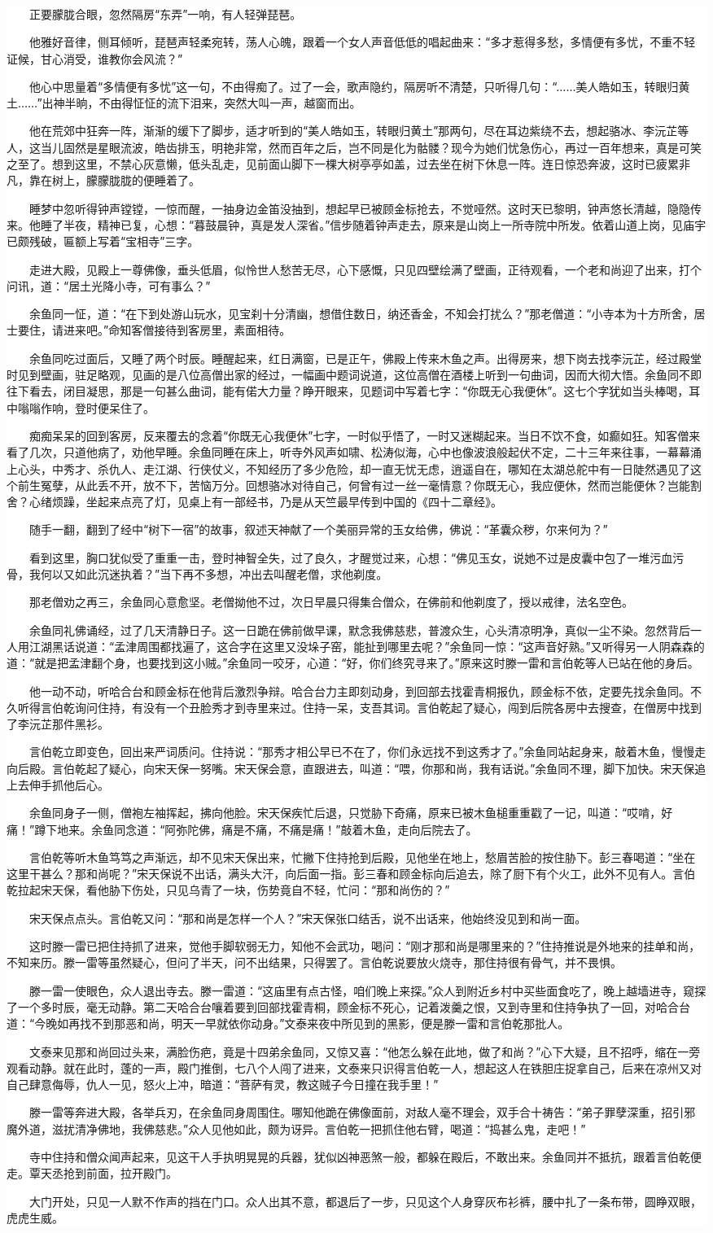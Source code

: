 　　正要朦胧合眼，忽然隔房“东弄”一响，有人轻弹琵琶。

　　他雅好音律，侧耳倾听，琵琶声轻柔宛转，荡人心魄，跟着一个女人声音低低的唱起曲来：“多才惹得多愁，多情便有多忧，不重不轻证候，甘心消受，谁教你会风流？”

　　他心中思量着“多情便有多忧”这一句，不由得痴了。过了一会，歌声隐约，隔房听不清楚，只听得几句：“……美人皓如玉，转眼归黄土……”出神半晌，不由得怔怔的流下泪来，突然大叫一声，越窗而出。

　　他在荒郊中狂奔一阵，渐渐的缓下了脚步，适才听到的“美人皓如玉，转眼归黄土”那两句，尽在耳边紫绕不去，想起骆冰、李沅芷等人，这当儿固然是星眼流波，皓齿排玉，明艳非常，然而百年之后，岂不同是化为骷髅？现今为她们忧急伤心，再过一百年想来，真是可笑之至了。想到这里，不禁心灰意懒，低头乱走，见前面山脚下一棵大树亭亭如盖，过去坐在树下休息一阵。连日惊恐奔波，这时已疲累非凡，靠在树上，朦朦胧胧的便睡着了。

　　睡梦中忽听得钟声镗镗，一惊而醒，一抽身边金笛没抽到，想起早已被顾金标抢去，不觉哑然。这时天已黎明，钟声悠长清越，隐隐传来。他睡了半夜，精神已复，心想：“暮鼓晨钟，真是发人深省。”信步随着钟声走去，原来是山岗上一所寺院中所发。依着山道上岗，见庙宇已颇残破，匾额上写着“宝相寺”三字。

　　走进大殿，见殿上一尊佛像，垂头低眉，似怜世人愁苦无尽，心下感慨，只见四壁绘满了壁画，正待观看，一个老和尚迎了出来，打个问讯，道：“居土光降小寺，可有事么？”

　　余鱼同一怔，道：“在下到处游山玩水，见宝刹十分清幽，想借住数日，纳还香金，不知会打扰么？”那老僧道：“小寺本为十方所舍，居士要住，请进来吧。”命知客僧接待到客房里，素面相待。

　　余鱼同吃过面后，又睡了两个时辰。睡醒起来，红日满窗，已是正午，佛殿上传来木鱼之声。出得房来，想下岗去找李沅芷，经过殿堂时见到壁画，驻足略观，见画的是八位高僧出家的经过，一幅画中题词说道，这位高僧在酒楼上听到一句曲词，因而大彻大悟。余鱼同不即往下看去，闭目凝思，那是一句甚么曲词，能有偌大力量？睁开眼来，见题词中写着七字：“你既无心我便休”。这七个字犹如当头棒喝，耳中嗡嗡作响，登时便呆住了。

　　痴痴呆呆的回到客房，反来覆去的念着“你既无心我便休”七字，一时似乎悟了，一时又迷糊起来。当日不饮不食，如癫如狂。知客僧来看了几次，只道他病了，劝他早睡。余鱼同睡在床上，听寺外风声如啸、松涛似海，心中也像波浪般起伏不定，二十三年来往事，一幕幕涌上心头，中秀才、杀仇人、走江湖、行侠仗义，不知经历了多少危险，却一直无忧无虑，逍遥自在，哪知在太湖总舵中有一日陡然遇见了这个前生冤孽，从此丢不开，放不下，苦恼万分。回想骆冰对待自己，何曾有过一丝一毫情意？你既无心，我应便休，然而岂能便休？岂能割舍？心绪烦躁，坐起来点亮了灯，见桌上有一部经书，乃是从天竺最早传到中国的《四十二章经》。

　　随手一翻，翻到了经中“树下一宿”的故事，叙述天神献了一个美丽异常的玉女给佛，佛说：“革囊众秽，尔来何为？”

　　看到这里，胸口犹似受了重重一击，登时神智全失，过了良久，才醒觉过来，心想：“佛见玉女，说她不过是皮囊中包了一堆污血污骨，我何以又如此沉迷执着？”当下再不多想，冲出去叫醒老僧，求他剃度。

　　那老僧劝之再三，余鱼同心意愈坚。老僧拗他不过，次日早晨只得集合僧众，在佛前和他剃度了，授以戒律，法名空色。

　　余鱼同礼佛诵经，过了几天清静日子。这一日跪在佛前做早课，默念我佛慈悲，普渡众生，心头清凉明净，真似一尘不染。忽然背后一人用江湖黑话说道：“孟津周围都找遍了，这合字在这里又没垛子窑，能扯到哪里去呢？”余鱼同一惊：“这声音好熟。”又听得另一人阴森森的道：“就是把孟津翻个身，也要找到这小贼。”余鱼同一咬牙，心道：“好，你们终究寻来了。”原来这时滕一雷和言伯乾等人已站在他的身后。

　　他一动不动，听哈合台和顾金标在他背后激烈争辩。哈合台力主即刻动身，到回部去找霍青桐报仇，顾金标不依，定要先找余鱼同。不久听得言伯乾询问住持，有没有一个丑脸秀才到寺里来过。住持一呆，支吾其词。言伯乾起了疑心，闯到后院各房中去搜查，在僧房中找到了李沅芷那件黑衫。

　　言伯乾立即变色，回出来严词质问。住持说：“那秀才相公早已不在了，你们永远找不到这秀才了。”余鱼同站起身来，敲着木鱼，慢慢走向后殿。言伯乾起了疑心，向宋天保一努嘴。宋天保会意，直跟进去，叫道：“喂，你那和尚，我有话说。”余鱼同不理，脚下加快。宋天保追上去伸手抓他后心。

　　余鱼同身子一侧，僧袍左袖挥起，拂向他脸。宋天保疾忙后退，只觉胁下奇痛，原来已被木鱼槌重重戳了一记，叫道：“哎啃，好痛！”蹲下地来。余鱼同念道：“阿弥陀佛，痛是不痛，不痛是痛！”敲着木鱼，走向后院去了。

　　言伯乾等听木鱼笃笃之声渐远，却不见宋天保出来，忙撇下住持抢到后殿，见他坐在地上，愁眉苦脸的按住胁下。彭三春喝道：“坐在这里干甚么？那和尚呢？”宋天保说不出话，满头大汗，向后面一指。彭三春和顾金标向后追去，除了厨下有个火工，此外不见有人。言伯乾拉起宋天保，看他胁下伤处，只见乌青了一块，伤势竟自不轻，忙问：“那和尚伤的？”

　　宋天保点点头。言伯乾又问：“那和尚是怎样一个人？”宋天保张口结舌，说不出话来，他始终没见到和尚一面。

　　这时滕一雷已把住持抓了进来，觉他手脚软弱无力，知他不会武功，喝问：“刚才那和尚是哪里来的？”住持推说是外地来的挂单和尚，不知来历。滕一雷等虽然疑心，但问了半天，问不出结果，只得罢了。言伯乾说要放火烧寺，那住持很有骨气，并不畏惧。

　　滕一雷一使眼色，众人退出寺去。滕一雷道：“这庙里有点古怪，咱们晚上来探。”众人到附近乡村中买些面食吃了，晚上越墙进寺，窥探了一个多时辰，毫无动静。第二天哈合台嚷着要到回部找霍青桐，顾金标不死心，记着泼羹之恨，又到寺里和住持争执了一回，对哈合台道：“今晚如再找不到那恶和尚，明天一早就依你动身。”文泰来夜中所见到的黑影，便是滕一雷和言伯乾那批人。

　　文泰来见那和尚回过头来，满脸伤疤，竟是十四弟余鱼同，又惊又喜：“他怎么躲在此地，做了和尚？”心下大疑，且不招呼，缩在一旁观看动静。就在此时，蓬的一声，殿门推倒，七八个人闯了进来，文泰来只识得言伯乾一人，想起这人在铁胆庄捉拿自己，后来在凉州又对自己肆意侮辱，仇人一见，怒火上冲，暗道：“菩萨有灵，教这贼子今日撞在我手里！”

　　滕一雷等奔进大殿，各举兵刃，在余鱼同身周围住。哪知他跪在佛像面前，对敌人毫不理会，双手合十祷告：“弟子罪孽深重，招引邪魔外道，滋扰清净佛地，我佛慈悲。”众人见他如此，颇为讶异。言伯乾一把抓住他右臂，喝道：“捣甚么鬼，走吧！”

　　寺中住持和僧众闻声起来，见这干人手执明晃晃的兵器，犹似凶神恶煞一般，都躲在殿后，不敢出来。余鱼同并不抵抗，跟着言伯乾便走。覃天丞抢到前面，拉开殿门。

　　大门开处，只见一人默不作声的挡在门口。众人出其不意，都退后了一步，只见这个人身穿灰布衫裤，腰中扎了一条布带，圆睁双眼，虎虎生威。
